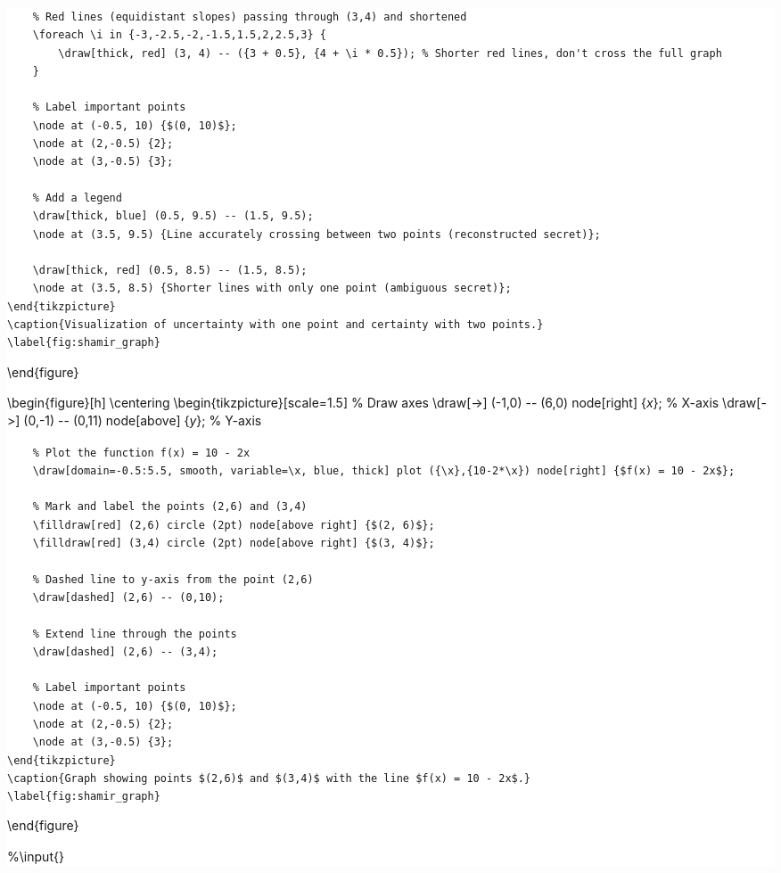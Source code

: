         % Red lines (equidistant slopes) passing through (3,4) and shortened
        \foreach \i in {-3,-2.5,-2,-1.5,1.5,2,2.5,3} {
            \draw[thick, red] (3, 4) -- ({3 + 0.5}, {4 + \i * 0.5}); % Shorter red lines, don't cross the full graph
        }
        
        % Label important points
        \node at (-0.5, 10) {$(0, 10)$};
        \node at (2,-0.5) {2};
        \node at (3,-0.5) {3};

        % Add a legend
        \draw[thick, blue] (0.5, 9.5) -- (1.5, 9.5);
        \node at (3.5, 9.5) {Line accurately crossing between two points (reconstructed secret)};
        
        \draw[thick, red] (0.5, 8.5) -- (1.5, 8.5);
        \node at (3.5, 8.5) {Shorter lines with only one point (ambiguous secret)};
    \end{tikzpicture}
    \caption{Visualization of uncertainty with one point and certainty with two points.}
    \label{fig:shamir_graph}
\end{figure}




\begin{figure}[h]
    \centering
    \begin{tikzpicture}[scale=1.5]
        % Draw axes
        \draw[->] (-1,0) -- (6,0) node[right] {$x$}; % X-axis
        \draw[->] (0,-1) -- (0,11) node[above] {$y$}; % Y-axis
        
        % Plot the function f(x) = 10 - 2x
        \draw[domain=-0.5:5.5, smooth, variable=\x, blue, thick] plot ({\x},{10-2*\x}) node[right] {$f(x) = 10 - 2x$};
        
        % Mark and label the points (2,6) and (3,4)
        \filldraw[red] (2,6) circle (2pt) node[above right] {$(2, 6)$};
        \filldraw[red] (3,4) circle (2pt) node[above right] {$(3, 4)$};
        
        % Dashed line to y-axis from the point (2,6)
        \draw[dashed] (2,6) -- (0,10);
        
        % Extend line through the points
        \draw[dashed] (2,6) -- (3,4);
        
        % Label important points
        \node at (-0.5, 10) {$(0, 10)$};
        \node at (2,-0.5) {2};
        \node at (3,-0.5) {3};
    \end{tikzpicture}
    \caption{Graph showing points $(2,6)$ and $(3,4)$ with the line $f(x) = 10 - 2x$.}
    \label{fig:shamir_graph}
\end{figure}



%\input{}
